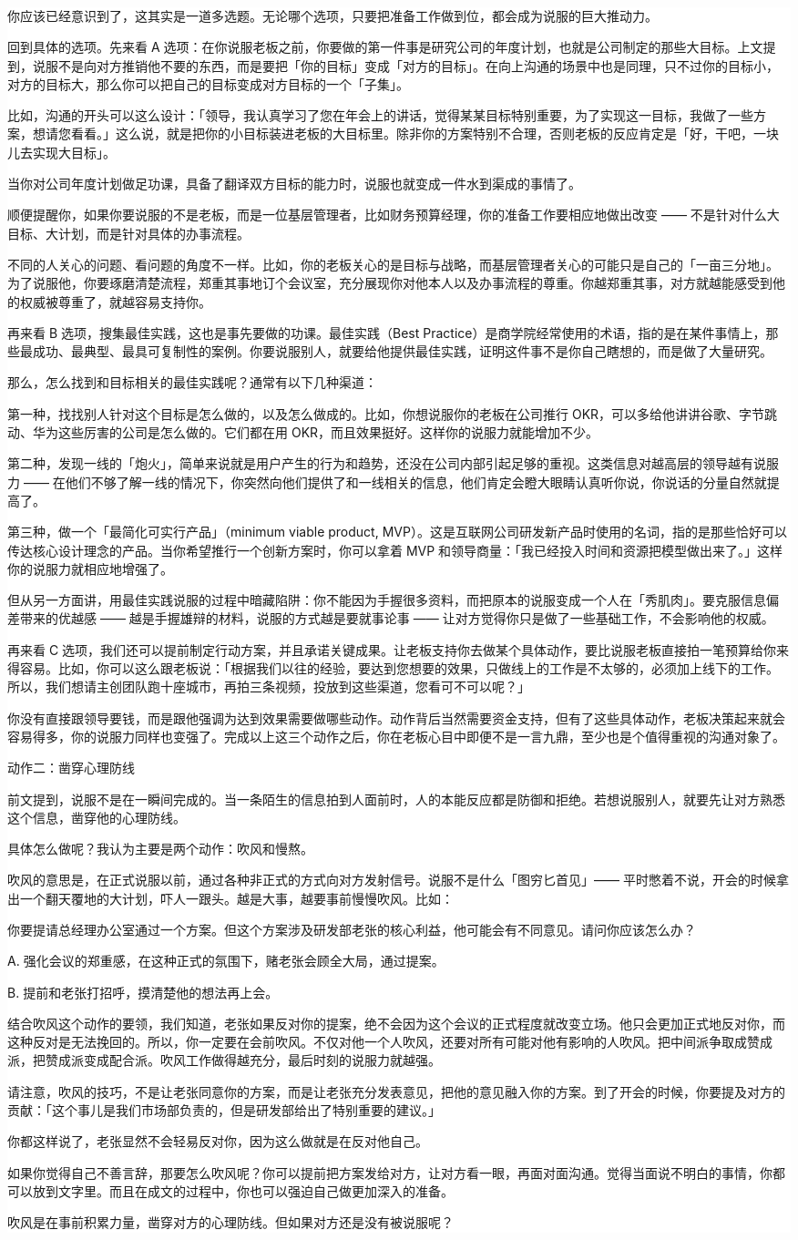 你应该已经意识到了，这其实是一道多选题。无论哪个选项，只要把准备工作做到位，都会成为说服的巨大推动力。

回到具体的选项。先来看 A 选项：在你说服老板之前，你要做的第一件事是研究公司的年度计划，也就是公司制定的那些大目标。上文提到，说服不是向对方推销他不要的东西，而是要把「你的目标」变成「对方的目标」。在向上沟通的场景中也是同理，只不过你的目标小，对方的目标大，那么你可以把自己的目标变成对方目标的一个「子集」。

比如，沟通的开头可以这么设计：「领导，我认真学习了您在年会上的讲话，觉得某某目标特别重要，为了实现这一目标，我做了一些方案，想请您看看。」这么说，就是把你的小目标装进老板的大目标里。除非你的方案特别不合理，否则老板的反应肯定是「好，干吧，一块儿去实现大目标」。

当你对公司年度计划做足功课，具备了翻译双方目标的能力时，说服也就变成一件水到渠成的事情了。

顺便提醒你，如果你要说服的不是老板，而是一位基层管理者，比如财务预算经理，你的准备工作要相应地做出改变 —— 不是针对什么大目标、大计划，而是针对具体的办事流程。

不同的人关心的问题、看问题的角度不一样。比如，你的老板关心的是目标与战略，而基层管理者关心的可能只是自己的「一亩三分地」。为了说服他，你要琢磨清楚流程，郑重其事地订个会议室，充分展现你对他本人以及办事流程的尊重。你越郑重其事，对方就越能感受到他的权威被尊重了，就越容易支持你。

再来看 B 选项，搜集最佳实践，这也是事先要做的功课。最佳实践（Best Practice）是商学院经常使用的术语，指的是在某件事情上，那些最成功、最典型、最具可复制性的案例。你要说服别人，就要给他提供最佳实践，证明这件事不是你自己瞎想的，而是做了大量研究。

那么，怎么找到和目标相关的最佳实践呢？通常有以下几种渠道：

第一种，找找别人针对这个目标是怎么做的，以及怎么做成的。比如，你想说服你的老板在公司推行 OKR，可以多给他讲讲谷歌、字节跳动、华为这些厉害的公司是怎么做的。它们都在用 OKR，而且效果挺好。这样你的说服力就能增加不少。

第二种，发现一线的「炮火」，简单来说就是用户产生的行为和趋势，还没在公司内部引起足够的重视。这类信息对越高层的领导越有说服力 —— 在他们不够了解一线的情况下，你突然向他们提供了和一线相关的信息，他们肯定会瞪大眼睛认真听你说，你说话的分量自然就提高了。

第三种，做一个「最简化可实行产品」（minimum viable product, MVP）。这是互联网公司研发新产品时使用的名词，指的是那些恰好可以传达核心设计理念的产品。当你希望推行一个创新方案时，你可以拿着 MVP 和领导商量：「我已经投入时间和资源把模型做出来了。」这样你的说服力就相应地增强了。

但从另一方面讲，用最佳实践说服的过程中暗藏陷阱：你不能因为手握很多资料，而把原本的说服变成一个人在「秀肌肉」。要克服信息偏差带来的优越感 —— 越是手握雄辩的材料，说服的方式越是要就事论事 —— 让对方觉得你只是做了一些基础工作，不会影响他的权威。

再来看 C 选项，我们还可以提前制定行动方案，并且承诺关键成果。让老板支持你去做某个具体动作，要比说服老板直接拍一笔预算给你来得容易。比如，你可以这么跟老板说：「根据我们以往的经验，要达到您想要的效果，只做线上的工作是不太够的，必须加上线下的工作。所以，我们想请主创团队跑十座城市，再拍三条视频，投放到这些渠道，您看可不可以呢？」

你没有直接跟领导要钱，而是跟他强调为达到效果需要做哪些动作。动作背后当然需要资金支持，但有了这些具体动作，老板决策起来就会容易得多，你的说服力同样也变强了。完成以上这三个动作之后，你在老板心目中即便不是一言九鼎，至少也是个值得重视的沟通对象了。

动作二：凿穿心理防线

前文提到，说服不是在一瞬间完成的。当一条陌生的信息拍到人面前时，人的本能反应都是防御和拒绝。若想说服别人，就要先让对方熟悉这个信息，凿穿他的心理防线。

具体怎么做呢？我认为主要是两个动作：吹风和慢熬。

吹风的意思是，在正式说服以前，通过各种非正式的方式向对方发射信号。说服不是什么「图穷匕首见」—— 平时憋着不说，开会的时候拿出一个翻天覆地的大计划，吓人一跟头。越是大事，越要事前慢慢吹风。比如：

你要提请总经理办公室通过一个方案。但这个方案涉及研发部老张的核心利益，他可能会有不同意见。请问你应该怎么办？

A. 强化会议的郑重感，在这种正式的氛围下，赌老张会顾全大局，通过提案。

B. 提前和老张打招呼，摸清楚他的想法再上会。

结合吹风这个动作的要领，我们知道，老张如果反对你的提案，绝不会因为这个会议的正式程度就改变立场。他只会更加正式地反对你，而这种反对是无法挽回的。所以，你一定要在会前吹风。不仅对他一个人吹风，还要对所有可能对他有影响的人吹风。把中间派争取成赞成派，把赞成派变成配合派。吹风工作做得越充分，最后时刻的说服力就越强。

请注意，吹风的技巧，不是让老张同意你的方案，而是让老张充分发表意见，把他的意见融入你的方案。到了开会的时候，你要提及对方的贡献：「这个事儿是我们市场部负责的，但是研发部给出了特别重要的建议。」

你都这样说了，老张显然不会轻易反对你，因为这么做就是在反对他自己。

如果你觉得自己不善言辞，那要怎么吹风呢？你可以提前把方案发给对方，让对方看一眼，再面对面沟通。觉得当面说不明白的事情，你都可以放到文字里。而且在成文的过程中，你也可以强迫自己做更加深入的准备。

吹风是在事前积累力量，凿穿对方的心理防线。但如果对方还是没有被说服呢？
